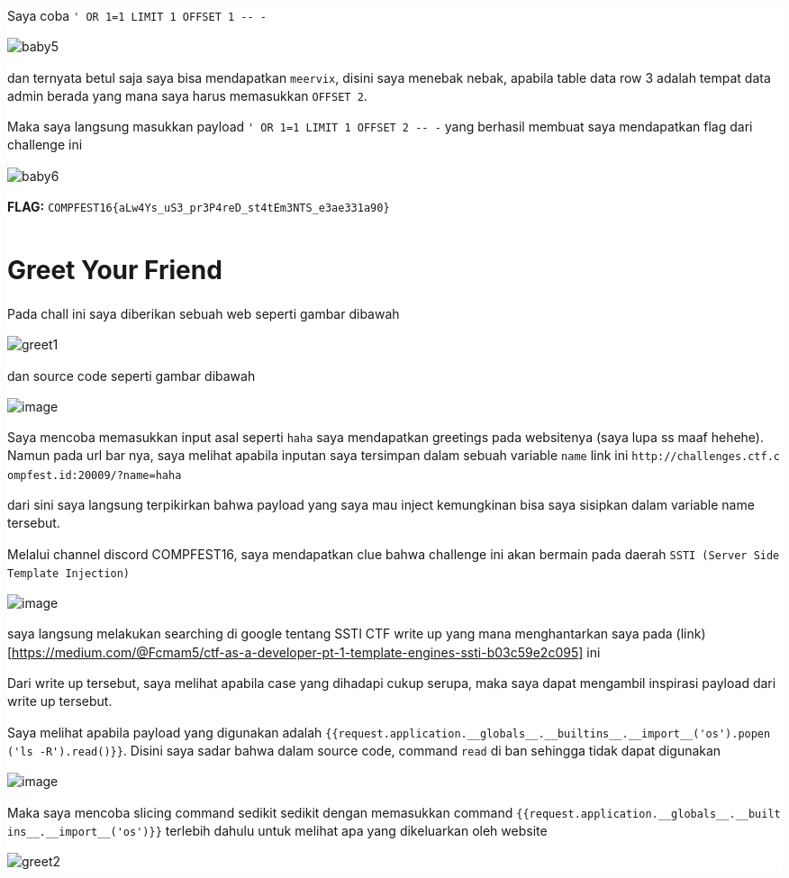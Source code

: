 Saya coba `' OR 1=1 LIMIT 1 OFFSET 1 -- -`

![baby5](https://github.com/user-attachments/assets/9240f56c-d8ee-4192-a75c-26bb9de1e74e)

dan ternyata betul saja saya bisa mendapatkan `meervix`, disini saya menebak nebak, apabila table data row 3 adalah tempat data admin berada yang mana saya harus memasukkan `OFFSET 2`.

Maka saya langsung masukkan payload `' OR 1=1 LIMIT 1 OFFSET 2 -- -` yang berhasil membuat saya mendapatkan flag dari challenge ini

![baby6](https://github.com/user-attachments/assets/599e2f84-e090-4097-bcdb-233196ce7b7d)

**FLAG:** `COMPFEST16{aLw4Ys_uS3_pr3P4reD_st4tEm3NTS_e3ae331a90}`

# **Greet Your Friend**

Pada chall ini saya diberikan sebuah web seperti gambar dibawah

![greet1](https://github.com/user-attachments/assets/50993a85-9581-4af5-beee-64d1cb7cac98)

dan source code seperti gambar dibawah

![image](https://github.com/user-attachments/assets/0af54faa-a34a-4db5-b5c2-687933c796af)

Saya mencoba memasukkan input asal seperti `haha` saya mendapatkan greetings pada websitenya (saya lupa ss maaf hehehe). Namun pada url bar nya, saya melihat apabila inputan saya tersimpan dalam sebuah variable `name` link ini `http://challenges.ctf.compfest.id:20009/?name=haha`

dari sini saya langsung terpikirkan bahwa payload yang saya mau inject kemungkinan bisa saya sisipkan dalam variable name tersebut.

Melalui channel discord COMPFEST16, saya mendapatkan clue bahwa challenge ini akan bermain pada daerah `SSTI (Server Side Template Injection)`

![image](https://github.com/user-attachments/assets/393bdfa5-8177-4147-8676-28c4ec502c4b)

saya langsung melakukan searching di google tentang SSTI CTF write up yang mana menghantarkan saya pada (link)[https://medium.com/@Fcmam5/ctf-as-a-developer-pt-1-template-engines-ssti-b03c59e2c095] ini

Dari write up tersebut, saya melihat apabila case yang dihadapi cukup serupa, maka saya dapat mengambil inspirasi payload dari write up tersebut.

Saya melihat apabila payload yang digunakan adalah `{{request.application.__globals__.__builtins__.__import__('os').popen('ls -R').read()}}`. Disini saya sadar bahwa dalam source code, command `read` di ban sehingga tidak dapat digunakan

![image](https://github.com/user-attachments/assets/1b8ccafb-2b18-4b63-bcfa-d24f6dfb6419)

Maka saya mencoba slicing command sedikit sedikit dengan memasukkan command `{{request.application.__globals__.__builtins__.__import__('os')}}` terlebih dahulu untuk melihat apa yang dikeluarkan oleh website

![greet2](https://github.com/user-attachments/assets/f6854683-59a4-475d-a523-50f87fdb69f0)
